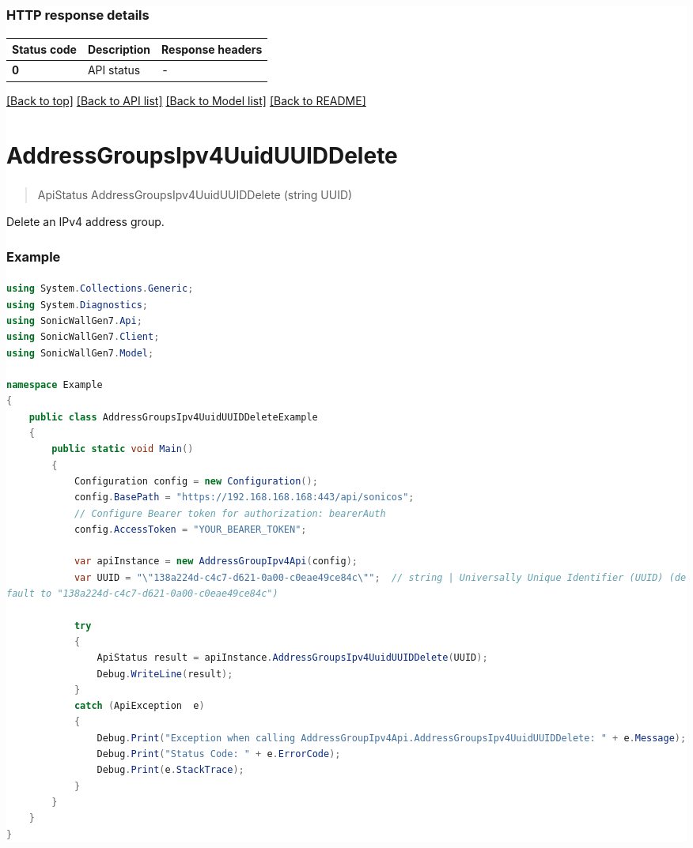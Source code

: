 
### HTTP response details
| Status code | Description | Response headers |
|-------------|-------------|------------------|
| **0** | API status |  -  |

[[Back to top]](#) [[Back to API list]](../README.md#documentation-for-api-endpoints) [[Back to Model list]](../README.md#documentation-for-models) [[Back to README]](../README.md)

<a id="addressgroupsipv4uuiduuiddelete"></a>
# **AddressGroupsIpv4UuidUUIDDelete**
> ApiStatus AddressGroupsIpv4UuidUUIDDelete (string UUID)



Delete an IPv4 address group.

### Example
```csharp
using System.Collections.Generic;
using System.Diagnostics;
using SonicWallGen7.Api;
using SonicWallGen7.Client;
using SonicWallGen7.Model;

namespace Example
{
    public class AddressGroupsIpv4UuidUUIDDeleteExample
    {
        public static void Main()
        {
            Configuration config = new Configuration();
            config.BasePath = "https://192.168.168.168:443/api/sonicos";
            // Configure Bearer token for authorization: bearerAuth
            config.AccessToken = "YOUR_BEARER_TOKEN";

            var apiInstance = new AddressGroupIpv4Api(config);
            var UUID = "\"138a224d-c4c7-d621-0a00-c0eae49ce84c\"";  // string | Universally Unique Identifier (UUID) (default to "138a224d-c4c7-d621-0a00-c0eae49ce84c")

            try
            {
                ApiStatus result = apiInstance.AddressGroupsIpv4UuidUUIDDelete(UUID);
                Debug.WriteLine(result);
            }
            catch (ApiException  e)
            {
                Debug.Print("Exception when calling AddressGroupIpv4Api.AddressGroupsIpv4UuidUUIDDelete: " + e.Message);
                Debug.Print("Status Code: " + e.ErrorCode);
                Debug.Print(e.StackTrace);
            }
        }
    }
}
```
